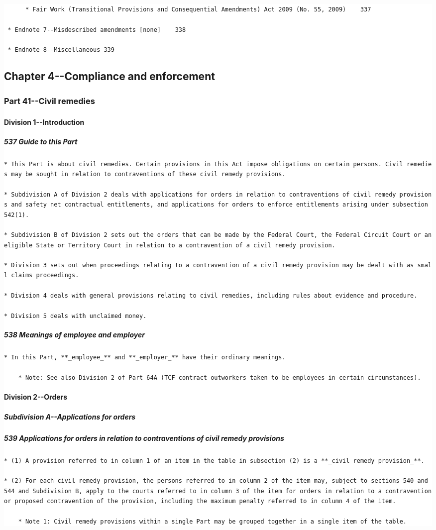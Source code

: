           * Fair Work (Transitional Provisions and Consequential Amendments) Act 2009 (No. 55, 2009)	337

     * Endnote 7--Misdescribed amendments [none]	338

     * Endnote 8--Miscellaneous	339

## Chapter 4--Compliance and enforcement

### Part 41--Civil remedies

#### Division 1--Introduction

##### 537  Guide to this Part

    * This Part is about civil remedies. Certain provisions in this Act impose obligations on certain persons. Civil remedies may be sought in relation to contraventions of these civil remedy provisions.

    * Subdivision A of Division 2 deals with applications for orders in relation to contraventions of civil remedy provisions and safety net contractual entitlements, and applications for orders to enforce entitlements arising under subsection 542(1).

    * Subdivision B of Division 2 sets out the orders that can be made by the Federal Court, the Federal Circuit Court or an eligible State or Territory Court in relation to a contravention of a civil remedy provision.

    * Division 3 sets out when proceedings relating to a contravention of a civil remedy provision may be dealt with as small claims proceedings.

    * Division 4 deals with general provisions relating to civil remedies, including rules about evidence and procedure.

    * Division 5 deals with unclaimed money.

##### 538  Meanings of employee and employer

    * In this Part, **_employee_** and **_employer_** have their ordinary meanings.

        * Note: See also Division 2 of Part 64A (TCF contract outworkers taken to be employees in certain circumstances).

#### Division 2--Orders

##### Subdivision A--Applications for orders

##### 539  Applications for orders in relation to contraventions of civil remedy provisions

    * (1) A provision referred to in column 1 of an item in the table in subsection (2) is a **_civil remedy provision_**.

    * (2) For each civil remedy provision, the persons referred to in column 2 of the item may, subject to sections 540 and 544 and Subdivision B, apply to the courts referred to in column 3 of the item for orders in relation to a contravention or proposed contravention of the provision, including the maximum penalty referred to in column 4 of the item.

        * Note 1: Civil remedy provisions within a single Part may be grouped together in a single item of the table.

